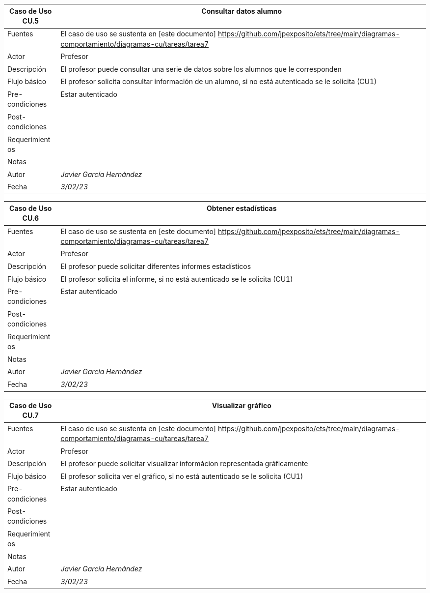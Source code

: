 |  Caso de Uso	CU.5 | Consultar datos alumno |
|---|---|
| Fuentes  | El caso de uso se sustenta en [este documento] https://github.com/jpexposito/ets/tree/main/diagramas-comportamiento/diagramas-cu/tareas/tarea7  |
| Actor  | Profesor |
| Descripción | El profesor puede consultar una serie de datos sobre los alumnos que le corresponden |
| Flujo básico | El profesor solicita consultar información de un alumno, si no está autenticado se le solicita (CU1) |
| Pre-condiciones | Estar autenticado |  
| Post-condiciones  | |  
| Requerimientos | |
| Notas | |
| Autor  | _Javier García Hernández_ |
| Fecha | _3/02/23_ |

|  Caso de Uso	CU.6 | Obtener estadísticas |
|---|---|
| Fuentes  | El caso de uso se sustenta en [este documento] https://github.com/jpexposito/ets/tree/main/diagramas-comportamiento/diagramas-cu/tareas/tarea7  |
| Actor  | Profesor |
| Descripción | El profesor puede solicitar diferentes informes estadísticos |
| Flujo básico | El profesor solicita el informe, si no está autenticado se le solicita (CU1) | 
| Pre-condiciones | Estar autenticado | 
| Post-condiciones  |  |  
| Requerimientos | |
| Notas | |
| Autor  | _Javier García Hernández_ |
| Fecha | _3/02/23_ |

|  Caso de Uso	CU.7 | Visualizar gráfico |
|---|---|
| Fuentes  | El caso de uso se sustenta en [este documento] https://github.com/jpexposito/ets/tree/main/diagramas-comportamiento/diagramas-cu/tareas/tarea7  |
| Actor  | Profesor |
| Descripción |El profesor puede solicitar visualizar informácion representada gráficamente |
| Flujo básico | El profesor solicita ver el gráfico, si no está autenticado se le solicita (CU1) |
| Pre-condiciones | Estar autenticado |  
| Post-condiciones  | |  
| Requerimientos | |
| Notas | |
| Autor  | _Javier García Hernández_ |
| Fecha | _3/02/23_ |
